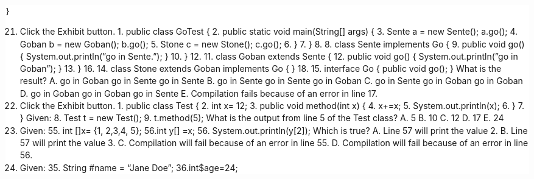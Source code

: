     }
21.  Click the Exhibit button.
    1. public class GoTest {
    2. public static void main(String[] args) {
    3. Sente a = new Sente(); a.go();
    4. Goban b = new Goban(); b.go();
    5. Stone c = new Stone(); c.go();
    6. }
    7. }
       8.
    8. class Sente implements Go {
    9. public void go() { System.out.println(”go in Sente.”); }
    10. }
       12.
    11. class Goban extends Sente {
    12. public void go() { System.out.println(”go in Goban”); }
    13. }
       16.
    14. class Stone extends Goban implements Go { }
       18.
    15. interface Go { public void go(); }
       What is the result?
       A. go in Goban
       go in Sente
       go in Sente
       B. go in Sente
       go in Sente
       go in Goban
       C. go in Sente
       go in Goban
       go in Goban
       D. go in Goban
       go in Goban
       go in Sente
       E. Compilation fails because of an error in line 17.
22.  Click the Exhibit button.
    1. public class Test {
    2. int x= 12;
    3. public void method(int x) {
    4. x+=x;
    5. System.out.println(x);
    6. }
    7. }
       Given:
    8. Test t = new Test();
    9. t.method(5);
       What is the output from line 5 of the Test class?
       A. 5
       B. 10
       C. 12
       D. 17
       E. 24
23.  Given:
    55. int []x= {1, 2,3,4, 5};
       56.int y[] =x;
    56. System.out.println(y[2]);
        Which is true?
        A. Line 57 will print the value 2.
        B. Line 57 will print the value 3.
        C. Compilation will fail because of an error in line 55.
        D. Compilation will fail because of an error in line 56.
24.  Given:
    35. String #name = “Jane Doe”;
       36.int$age=24;